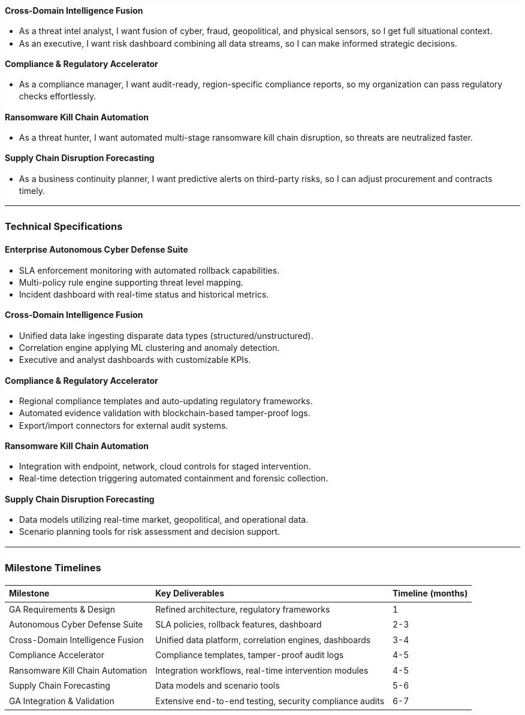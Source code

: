 **Cross-Domain Intelligence Fusion**

- As a threat intel analyst, I want fusion of cyber, fraud, geopolitical, and physical sensors, so I get full situational context.
- As an executive, I want risk dashboard combining all data streams, so I can make informed strategic decisions.

**Compliance \& Regulatory Accelerator**

- As a compliance manager, I want audit-ready, region-specific compliance reports, so my organization can pass regulatory checks effortlessly.

**Ransomware Kill Chain Automation**

- As a threat hunter, I want automated multi-stage ransomware kill chain disruption, so threats are neutralized faster.

**Supply Chain Disruption Forecasting**

- As a business continuity planner, I want predictive alerts on third-party risks, so I can adjust procurement and contracts timely.

***

### Technical Specifications

**Enterprise Autonomous Cyber Defense Suite**

- SLA enforcement monitoring with automated rollback capabilities.
- Multi-policy rule engine supporting threat level mapping.
- Incident dashboard with real-time status and historical metrics.

**Cross-Domain Intelligence Fusion**

- Unified data lake ingesting disparate data types (structured/unstructured).
- Correlation engine applying ML clustering and anomaly detection.
- Executive and analyst dashboards with customizable KPIs.

**Compliance \& Regulatory Accelerator**

- Regional compliance templates and auto-updating regulatory frameworks.
- Automated evidence validation with blockchain-based tamper-proof logs.
- Export/import connectors for external audit systems.

**Ransomware Kill Chain Automation**

- Integration with endpoint, network, cloud controls for staged intervention.
- Real-time detection triggering automated containment and forensic collection.

**Supply Chain Disruption Forecasting**

- Data models utilizing real-time market, geopolitical, and operational data.
- Scenario planning tools for risk assessment and decision support.

***

### Milestone Timelines

| Milestone | Key Deliverables | Timeline (months) |
| :-- | :-- | :-- |
| GA Requirements \& Design | Refined architecture, regulatory frameworks | 1 |
| Autonomous Cyber Defense Suite | SLA policies, rollback features, dashboard | 2-3 |
| Cross-Domain Intelligence Fusion | Unified data platform, correlation engines, dashboards | 3-4 |
| Compliance Accelerator | Compliance templates, tamper-proof audit logs | 4-5 |
| Ransomware Kill Chain Automation | Integration workflows, real-time intervention modules | 4-5 |
| Supply Chain Forecasting | Data models and scenario tools | 5-6 |
| GA Integration \& Validation | Extensive end-to-end testing, security compliance audits | 6-7 |